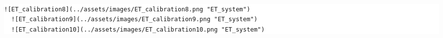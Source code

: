     ![ET_calibration8](../assets/images/ET_calibration8.png "ET_system")
	  ![ET_calibration9](../assets/images/ET_calibration9.png "ET_system")
	  ![ET_calibration10](../assets/images/ET_calibration10.png "ET_system")
